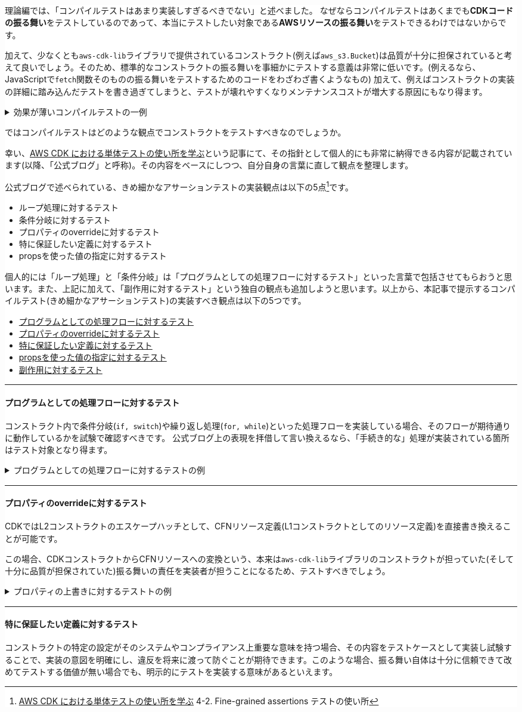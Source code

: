 理論編では、「コンパイルテストはあまり実装しすぎるべきでない」と述べました。
なぜならコンパイルテストはあくまでも**CDKコードの振る舞い**をテストしているのであって、本当にテストしたい対象である**AWSリソースの振る舞い**をテストできるわけではないからです。

加えて、少なくとも`aws-cdk-lib`ライブラリで提供されているコンストラクト(例えば`aws_s3.Bucket`)は品質が十分に担保されていると考えて良いでしょう。そのため、標準的なコンストラクトの振る舞いを事細かにテストする意義は非常に低いです。(例えるなら、JavaScriptで`fetch`関数そのものの振る舞いをテストするためのコードをわざわざ書くようなもの)
加えて、例えばコンストラクトの実装の詳細に踏み込んだテストを書き過ぎてしまうと、テストが壊れやすくなりメンテナンスコストが増大する原因にもなり得ます。

<details><summary>効果が薄いコンパイルテストの一例</summary></details>


ではコンパイルテストはどのような観点でコンストラクトをテストすべきなのでしょうか。

幸い、[AWS CDK における単体テストの使い所を学ぶ](https://aws.amazon.com/jp/builders-flash/202411/learn-cdk-unit-test/)という記事にて、その指針として個人的にも非常に納得できる内容が記載されています(以降、「公式ブログ」と呼称)。その内容をベースにしつつ、自分自身の言葉に直して観点を整理します。

公式ブログで述べられている、きめ細かなアサーションテストの実装観点は以下の5点[^1]です。

- ループ処理に対するテスト
- 条件分岐に対するテスト
- プロパティのoverrideに対するテスト
- 特に保証したい定義に対するテスト
- propsを使った値の指定に対するテスト

個人的には「ループ処理」と「条件分岐」は「プログラムとしての処理フローに対するテスト」といった言葉で包括させてもらおうと思います。また、上記に加えて、「副作用に対するテスト」という独自の観点も追加しようと思います。以上から、本記事で提示するコンパイルテスト(きめ細かなアサーションテスト)の実装すべき観点は以下の5つです。

- [プログラムとしての処理フローに対するテスト](#プログラムとしての処理フローに対するテスト)
- [プロパティのoverrideに対するテスト](#プロパティのoverrideに対するテスト)
- [特に保証したい定義に対するテスト](#特に保証したい定義に対するテスト)
- [propsを使った値の指定に対するテスト](#propsを使った値の指定に対するテスト)
- [副作用に対するテスト](#副作用に対するテスト)

---

#### プログラムとしての処理フローに対するテスト

コンストラクト内で条件分岐(`if, switch`)や繰り返し処理(`for, while`)といった処理フローを実装している場合、そのフローが期待通りに動作しているかを試験で確認すべきです。
公式ブログ上の表現を拝借して言い換えるなら、「手続き的な」処理が実装されている箇所はテスト対象となり得ます。

<details><summary>プログラムとしての処理フローに対するテストの例</summary></details>

---

#### プロパティのoverrideに対するテスト

CDKではL2コンストラクトのエスケープハッチとして、CFNリソース定義(L1コンストラクトとしてのリソース定義)を直接書き換えることが可能です。

この場合、CDKコンストラクトからCFNリソースへの変換という、本来は`aws-cdk-lib`ライブラリのコンストラクトが担っていた(そして十分に品質が担保されていた)振る舞いの責任を実装者が担うことになるため、テストすべきでしょう。


<details><summary>プロパティの上書きに対するテストトの例</summary></details>

---

#### 特に保証したい定義に対するテスト

コンストラクトの特定の設定がそのシステムやコンプライアンス上重要な意味を持つ場合、その内容をテストケースとして実装し試験することで、実装の意図を明確にし、違反を将来に渡って防ぐことが期待できます。このような場合、振る舞い自体は十分に信頼できて改めてテストする価値が無い場合でも、明示的にテストを実装する意味があるといえます。


[^1]: [AWS CDK における単体テストの使い所を学ぶ](https://aws.amazon.com/jp/builders-flash/202411/learn-cdk-unit-test/) 4-2. Fine-grained assertions テストの使い所
[^2]: [単一責任の原則](https://ja.wikipedia.org/wiki/%E5%8D%98%E4%B8%80%E8%B2%AC%E4%BB%BB%E3%81%AE%E5%8E%9F%E5%89%87)
[^3]: [開放/閉鎖原則](https://ja.wikipedia.org/wiki/%E9%96%8B%E6%94%BE/%E9%96%89%E9%8E%96%E5%8E%9F%E5%89%87)